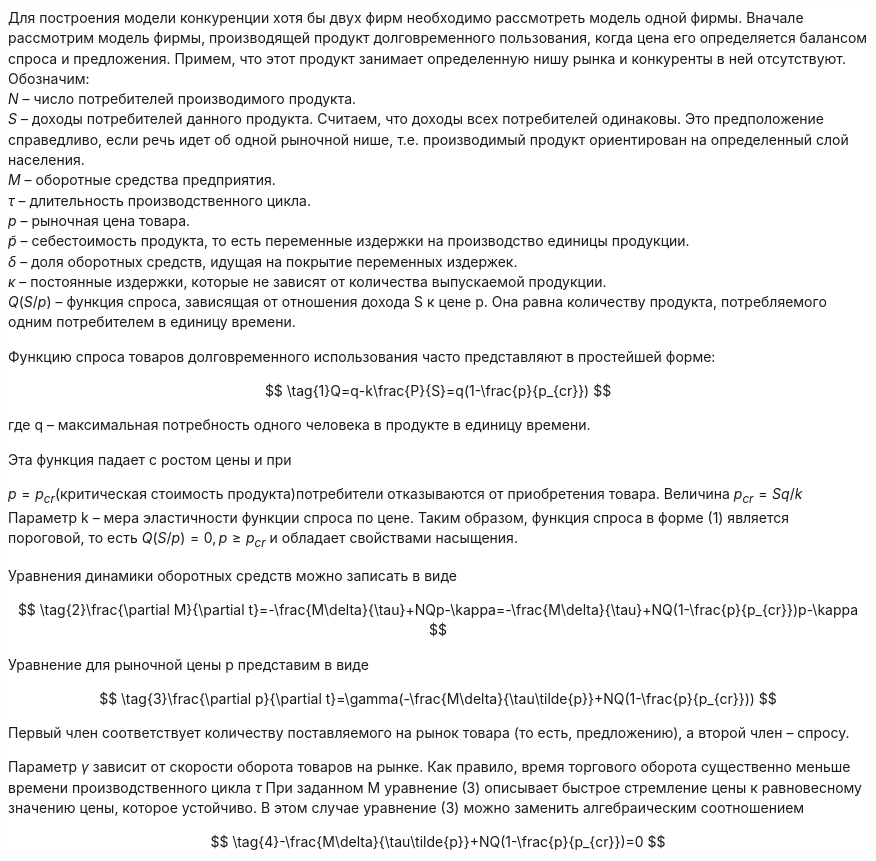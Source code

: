 Для построения модели конкуренции хотя бы двух фирм необходимо рассмотреть модель одной фирмы. Вначале рассмотрим модель фирмы, производящей продукт долговременного пользования, когда цена его определяется балансом спроса и предложения. Примем, что этот продукт занимает определенную нишу рынка и конкуренты в ней отсутствуют. Обозначим:<br>
$N$ – число потребителей производимого продукта.<br>
$S$ – доходы потребителей данного продукта. Считаем, что доходы всех потребителей одинаковы. Это предположение справедливо, если речь идет об одной рыночной нише, т.е. производимый продукт ориентирован на определенный слой населения. <br>
$M$ – оборотные средства предприятия.<br>
$\tau$ – длительность производственного цикла. <br>
$p$ – рыночная цена товара.<br>
$\tilde{p}$ – себестоимость продукта, то есть переменные издержки на производство единицы продукции.<br>
$\delta$ – доля оборотных средств, идущая на покрытие переменных издержек.<br>
$\kappa$ – постоянные издержки, которые не зависят от количества выпускаемой продукции.<br>
$Q(S/p)$ – функция спроса, зависящая от отношения дохода S к цене p. Она равна количеству продукта, потребляемого одним потребителем в единицу времени.

Функцию спроса товаров долговременного использования часто представляют в простейшей форме:

$$
\tag{1}Q=q-k\frac{P}{S}=q(1-\frac{p}{p_{cr}})
$$

где q – максимальная потребность одного человека в продукте в единицу времени.

Эта функция падает с ростом цены и при

$p=p_{cr}$(критическая стоимость продукта)потребители отказываются от приобретения товара. Величина $p_{cr}=Sq/k$ Параметр k – мера эластичности функции спроса по цене. Таким образом, функция спроса в форме (1) является пороговой, то есть $Q(S/p)=0,p\geq p_{cr}$ и обладает свойствами насыщения.

Уравнения динамики оборотных средств можно записать в виде

$$
\tag{2}\frac{\partial M}{\partial t}=-\frac{M\delta}{\tau}+NQp-\kappa=-\frac{M\delta}{\tau}+NQ(1-\frac{p}{p_{cr}})p-\kappa
$$

Уравнение для рыночной цены p представим в виде

$$
 \tag{3}\frac{\partial p}{\partial t}=\gamma(-\frac{M\delta}{\tau\tilde{p}}+NQ(1-\frac{p}{p_{cr}}))
$$

Первый член соответствует количеству поставляемого на рынок товара (то есть, предложению), а второй член – спросу.

Параметр $\gamma$ зависит от скорости оборота товаров на рынке. Как правило, время торгового оборота существенно меньше времени производственного цикла $\tau$ При заданном M уравнение (3) описывает быстрое стремление цены к равновесному значению цены, которое устойчиво. В этом случае уравнение (3) можно заменить алгебраическим соотношением

$$
\tag{4}-\frac{M\delta}{\tau\tilde{p}}+NQ(1-\frac{p}{p_{cr}})=0
$$
